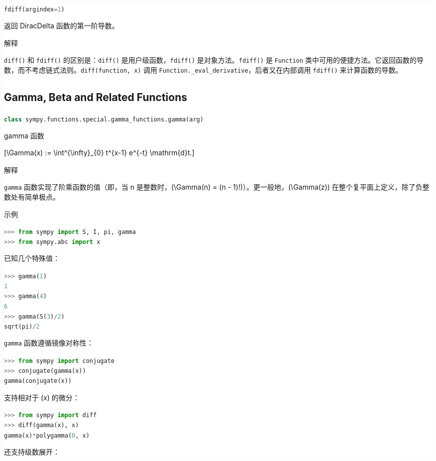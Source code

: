 ```py
fdiff(argindex=1)
```

返回 DiracDelta 函数的第一阶导数。

解释

`diff()` 和 `fdiff()` 的区别是：`diff()` 是用户级函数，`fdiff()` 是对象方法。`fdiff()` 是 `Function` 类中可用的便捷方法。它返回函数的导数，而不考虑链式法则。`diff(function, x)` 调用 `Function._eval_derivative`，后者又在内部调用 `fdiff()` 来计算函数的导数。

## Gamma, Beta and Related Functions

```py
class sympy.functions.special.gamma_functions.gamma(arg)
```

gamma 函数

\[\Gamma(x) := \int^{\infty}_{0} t^{x-1} e^{-t} \mathrm{d}t.\]

解释

`gamma` 函数实现了阶乘函数的值（即，当 n 是整数时，\(\Gamma(n) = (n - 1)!\)）。更一般地，\(\Gamma(z)\) 在整个复平面上定义，除了负整数处有简单极点。

示例

```py
>>> from sympy import S, I, pi, gamma
>>> from sympy.abc import x 
```

已知几个特殊值：

```py
>>> gamma(1)
1
>>> gamma(4)
6
>>> gamma(S(3)/2)
sqrt(pi)/2 
```

`gamma` 函数遵循镜像对称性：

```py
>>> from sympy import conjugate
>>> conjugate(gamma(x))
gamma(conjugate(x)) 
```

支持相对于 \(x\) 的微分：

```py
>>> from sympy import diff
>>> diff(gamma(x), x)
gamma(x)*polygamma(0, x) 
```

还支持级数展开：
